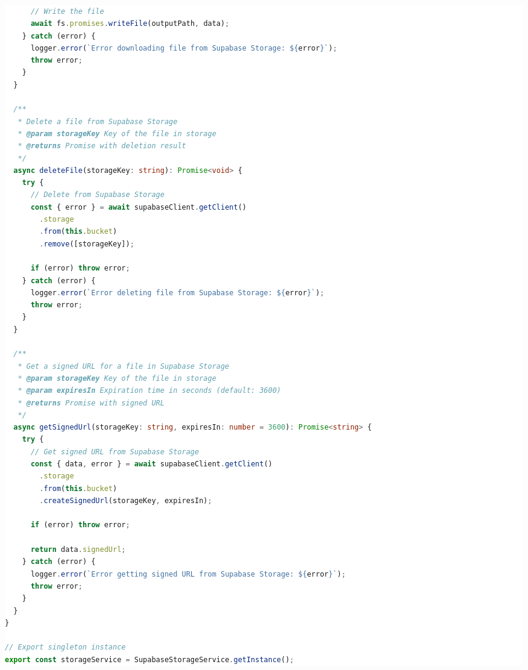 ```typescript
      // Write the file
      await fs.promises.writeFile(outputPath, data);
    } catch (error) {
      logger.error(`Error downloading file from Supabase Storage: ${error}`);
      throw error;
    }
  }

  /**
   * Delete a file from Supabase Storage
   * @param storageKey Key of the file in storage
   * @returns Promise with deletion result
   */
  async deleteFile(storageKey: string): Promise<void> {
    try {
      // Delete from Supabase Storage
      const { error } = await supabaseClient.getClient()
        .storage
        .from(this.bucket)
        .remove([storageKey]);
      
      if (error) throw error;
    } catch (error) {
      logger.error(`Error deleting file from Supabase Storage: ${error}`);
      throw error;
    }
  }

  /**
   * Get a signed URL for a file in Supabase Storage
   * @param storageKey Key of the file in storage
   * @param expiresIn Expiration time in seconds (default: 3600)
   * @returns Promise with signed URL
   */
  async getSignedUrl(storageKey: string, expiresIn: number = 3600): Promise<string> {
    try {
      // Get signed URL from Supabase Storage
      const { data, error } = await supabaseClient.getClient()
        .storage
        .from(this.bucket)
        .createSignedUrl(storageKey, expiresIn);
      
      if (error) throw error;
      
      return data.signedUrl;
    } catch (error) {
      logger.error(`Error getting signed URL from Supabase Storage: ${error}`);
      throw error;
    }
  }
}

// Export singleton instance
export const storageService = SupabaseStorageService.getInstance();
```
